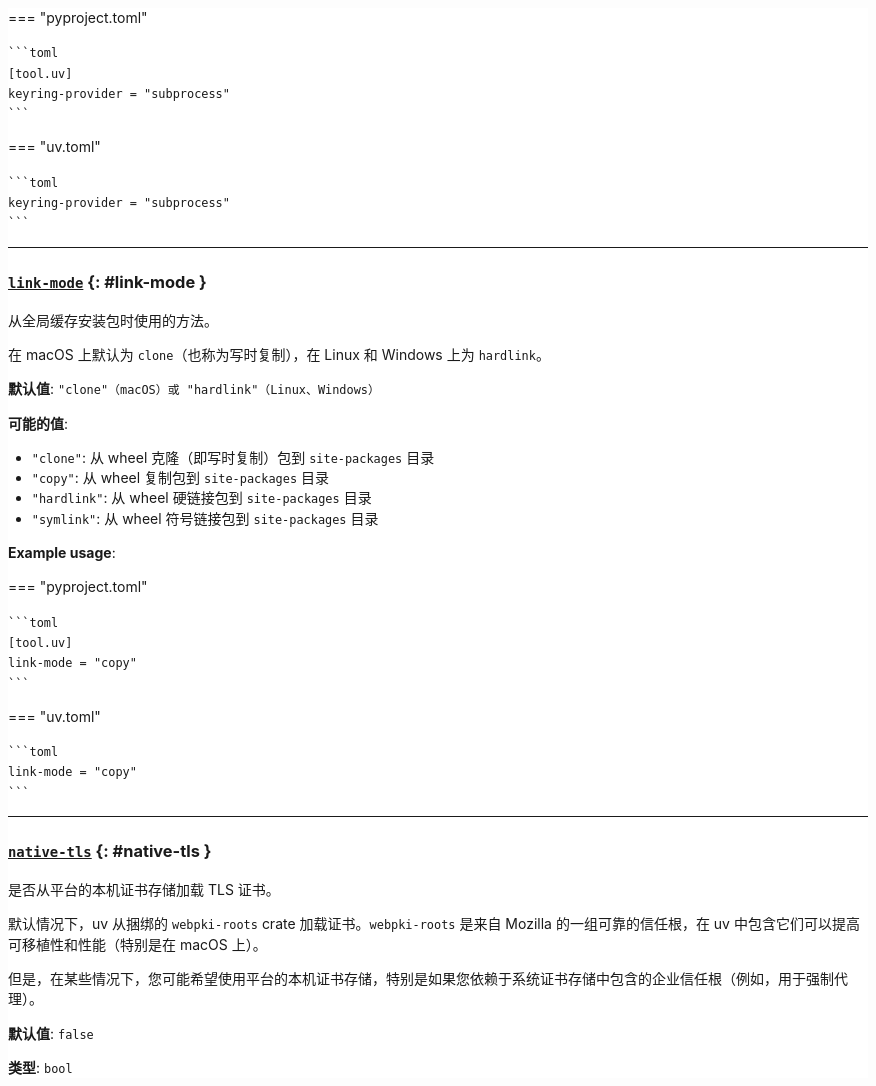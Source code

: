 === "pyproject.toml"

    ```toml
    [tool.uv]
    keyring-provider = "subprocess"
    ```

=== "uv.toml"

    ```toml
    keyring-provider = "subprocess"
    ```

---

### [`link-mode`](#link-mode) {: #link-mode }

从全局缓存安装包时使用的方法。

在 macOS 上默认为 `clone`（也称为写时复制），在 Linux 和 Windows 上为 `hardlink`。

**默认值**: `"clone"（macOS）或 "hardlink"（Linux、Windows）`

**可能的值**:

- `"clone"`: 从 wheel 克隆（即写时复制）包到 `site-packages` 目录
- `"copy"`: 从 wheel 复制包到 `site-packages` 目录
- `"hardlink"`: 从 wheel 硬链接包到 `site-packages` 目录
- `"symlink"`: 从 wheel 符号链接包到 `site-packages` 目录

**Example usage**:

=== "pyproject.toml"

    ```toml
    [tool.uv]
    link-mode = "copy"
    ```

=== "uv.toml"

    ```toml
    link-mode = "copy"
    ```

---

### [`native-tls`](#native-tls) {: #native-tls }

是否从平台的本机证书存储加载 TLS 证书。

默认情况下，uv 从捆绑的 `webpki-roots` crate 加载证书。`webpki-roots` 是来自 Mozilla 的一组可靠的信任根，在 uv 中包含它们可以提高可移植性和性能（特别是在 macOS 上）。

但是，在某些情况下，您可能希望使用平台的本机证书存储，特别是如果您依赖于系统证书存储中包含的企业信任根（例如，用于强制代理）。

**默认值**: `false`

**类型**: `bool`
